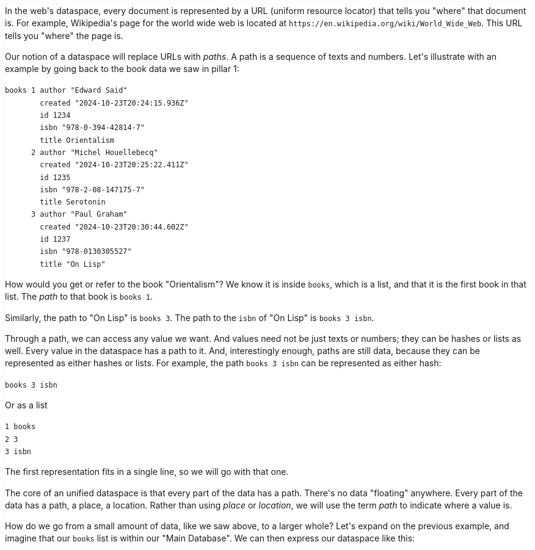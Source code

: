 In the web's dataspace, every document is represented by a URL (uniform resource locator) that tells you "where" that document is. For example, Wikipedia's page for the world wide web is located at `https://en.wikipedia.org/wiki/World_Wide_Web`. This URL tells you "where" the page is.

Our notion of a dataspace will replace URLs with *paths*. A path is a sequence of texts and numbers. Let's illustrate with an example by going back to the book data we saw in pillar 1:

```
books 1 author "Edward Said"
        created "2024-10-23T20:24:15.936Z"
        id 1234
        isbn "978-0-394-42814-7"
        title Orientalism
      2 author "Michel Houellebecq"
        created "2024-10-23T20:25:22.411Z"
        id 1235
        isbn "978-2-08-147175-7"
        title Serotonin
      3 author "Paul Graham"
        created "2024-10-23T20:30:44.602Z"
        id 1237
        isbn "978-0130305527"
        title "On Lisp"
```

How would you get or refer to the book "Orientalism"? We know it is inside `books`, which is a list, and that it is the first book in that list. The *path* to that book is `books 1`.

Similarly, the path to "On Lisp" is `books 3`. The path to the `isbn` of "On Lisp" is `books 3 isbn`.

Through a path, we can access any value we want. And values need not be just texts or numbers; they can be hashes or lists as well. Every value in the dataspace has a path to it. And, interestingly enough, paths are still data, because they can be represented as either hashes or lists. For example, the path `books 3 isbn` can be represented as either hash:

```
books 3 isbn
```

Or as a list

```
1 books
2 3
3 isbn
```

The first representation fits in a single line, so we will go with that one.

The core of an unified dataspace is that every part of the data has a path. There's no data "floating" anywhere. Every part of the data has a path, a place, a location. Rather than using *place* or *location*, we will use the term *path* to indicate where a value is.

How do we go from a small amount of data, like we saw above, to a larger whole? Let's expand on the previous example, and imagine that our `books` list is within our "Main Database". We can then express our dataspace like this:
